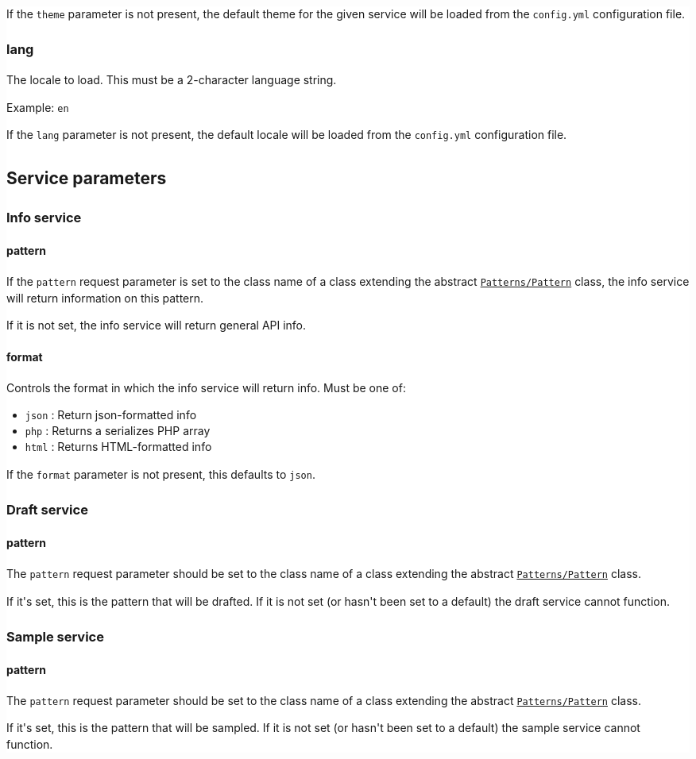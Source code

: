 If the `theme` parameter is not present, the default theme for the given service
 will be loaded from the `config.yml` configuration file.

### lang

The locale to load. This must be a 2-character language string.

Example: `en`

If the `lang` parameter is not present, the default locale will be 
loaded from the `config.yml` configuration file.

## Service parameters

### Info service

#### pattern

If the `pattern` request parameter is set to the class name of a class 
extending the abstract [`Patterns/Pattern`](/class/patterns/core/pattern) class, 
the info service will return information on this pattern.

If it is not set, the info service will return general API info.

#### format

Controls the format in which the info service will return info.
Must be one of:

- `json` : Return json-formatted info
- `php` : Returns a serializes PHP array
- `html` : Returns HTML-formatted info

If the `format` parameter is not present, this defaults to `json`.

### Draft service

#### pattern

The `pattern` request parameter should be set to the class name of a class 
extending the abstract [`Patterns/Pattern`](/class/patterns/core/pattern) class.

If it's set, this is the pattern that will be drafted.
If it is not set (or hasn't been set to a default) the draft service cannot function.

### Sample service

#### pattern

The `pattern` request parameter should be set to the class name of a class 
extending the abstract [`Patterns/Pattern`](/class/patterns/core/pattern) class.

If it's set, this is the pattern that will be sampled.
If it is not set (or hasn't been set to a default) the sample service cannot function.
